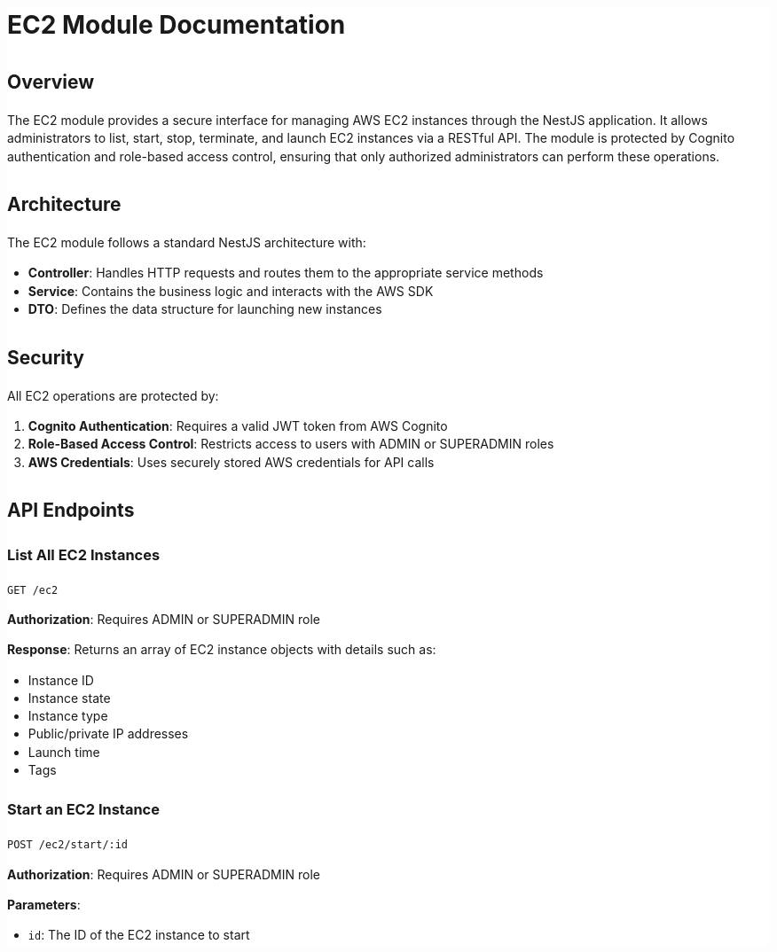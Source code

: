 # EC2 Module Documentation

## Overview

The EC2 module provides a secure interface for managing AWS EC2 instances through the NestJS application. It allows administrators to list, start, stop, terminate, and launch EC2 instances via a RESTful API. The module is protected by Cognito authentication and role-based access control, ensuring that only authorized administrators can perform these operations.

## Architecture

The EC2 module follows a standard NestJS architecture with:

- **Controller**: Handles HTTP requests and routes them to the appropriate service methods
- **Service**: Contains the business logic and interacts with the AWS SDK
- **DTO**: Defines the data structure for launching new instances

## Security

All EC2 operations are protected by:

1. **Cognito Authentication**: Requires a valid JWT token from AWS Cognito
2. **Role-Based Access Control**: Restricts access to users with ADMIN or SUPERADMIN roles
3. **AWS Credentials**: Uses securely stored AWS credentials for API calls

## API Endpoints

### List All EC2 Instances

```
GET /ec2
```

**Authorization**: Requires ADMIN or SUPERADMIN role

**Response**: Returns an array of EC2 instance objects with details such as:
- Instance ID
- Instance state
- Instance type
- Public/private IP addresses
- Launch time
- Tags

### Start an EC2 Instance

```
POST /ec2/start/:id
```

**Authorization**: Requires ADMIN or SUPERADMIN role

**Parameters**:
- `id`: The ID of the EC2 instance to start

